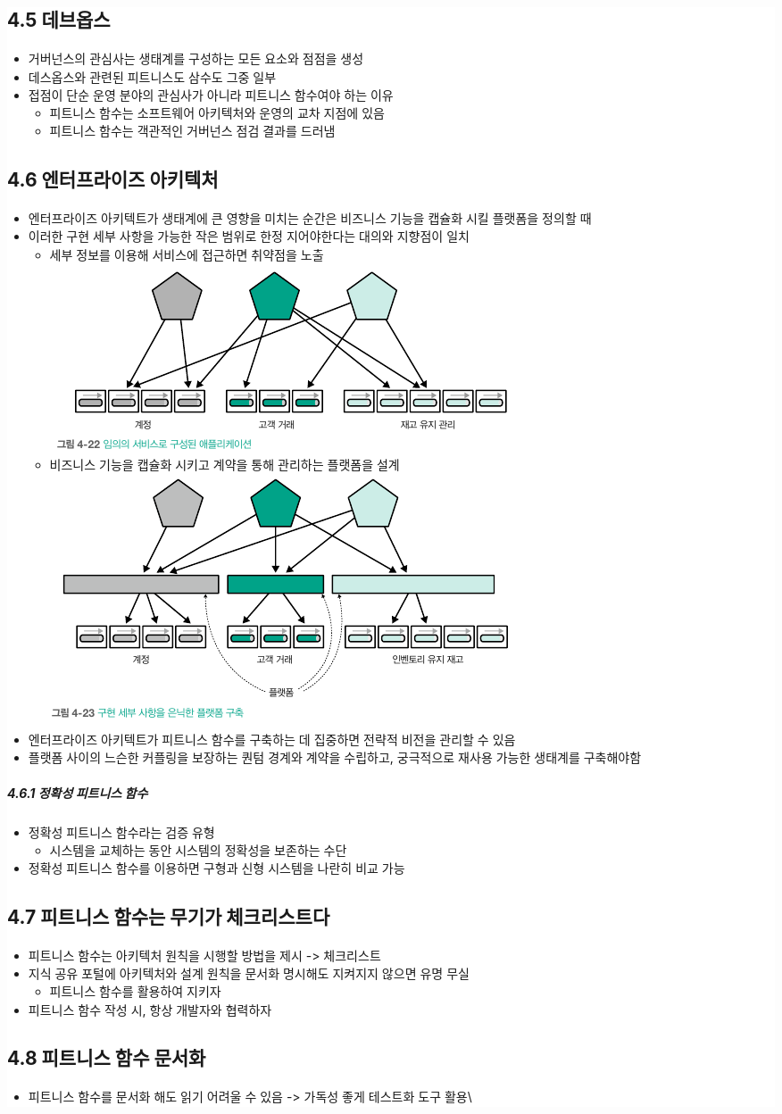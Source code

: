 ## 4.5 데브옵스
- 거버넌스의 관심사는 생태계를 구성하는 모든 요소와 점점을 생성
- 데스옵스와 관련된 피트니스도 삼수도 그중 일부
- 접점이 단순 운영 분야의 관심사가 아니라 피트니스 함수여야 하는 이유
  - 피트니스 함수는 소프트웨어 아키텍처와 운영의 교차 지점에 있음
  - 피트니스 함수는 객관적인 거버넌스 점검 결과를 드러냄
  
## 4.6 엔터프라이즈 아키텍처
- 엔터프라이즈 아키텍트가 생태계에 큰 영향을 미치는 순간은 비즈니스 기능을 캡슐화 시킬 플랫폼을 정의할 때
- 이러한 구현 세부 사항을 가능한 작은 범위로 한정 지어야한다는 대의와 지향점이 일치
  - 세부 정보를 이용해 서비스에 접근하면 취약점을 노출\
![img_8.png](img_8.png)
  - 비즈니스 기능을 캡슐화 시키고 계약을 통해 관리하는 플랫폼을 설계\
![img_9.png](img_9.png)
- 엔터프라이즈 아키텍트가 피트니스 함수를 구축하는 데 집중하면 전략적 비전을 관리할 수 있음
- 플랫폼 사이의 느슨한 커플링을 보장하는 퀀텀 경계와 계약을 수립하고, 궁극적으로 재사용 가능한 생태계를 구축해야함

##### 4.6.1 정확성 피트니스 함수
- 정확성 피트니스 함수라는 검증 유형
  - 시스템을 교체하는 동안 시스템의 정확성을 보존하는 수단
- 정확성 피트니스 함수를 이용하면 구형과 신형 시스템을 나란히 비교 가능

## 4.7 피트니스 함수는 무기가 체크리스트다
- 피트니스 함수는 아키텍처 원칙을 시행할 방법을 제시 -> 체크리스트
- 지식 공유 포털에 아키텍처와 설계 원칙을 문서화 명시해도 지켜지지 않으면 유명 무실
  - 피트니스 함수를 활용하여 지키자
- 피트니스 함수 작성 시, 항상 개발자와 협력하자
## 4.8 피트니스 함수 문서화
- 피트니스 함수를 문서화 해도 읽기 어려울 수 있음 -> 가독성 좋게 테스트화 도구 활용\